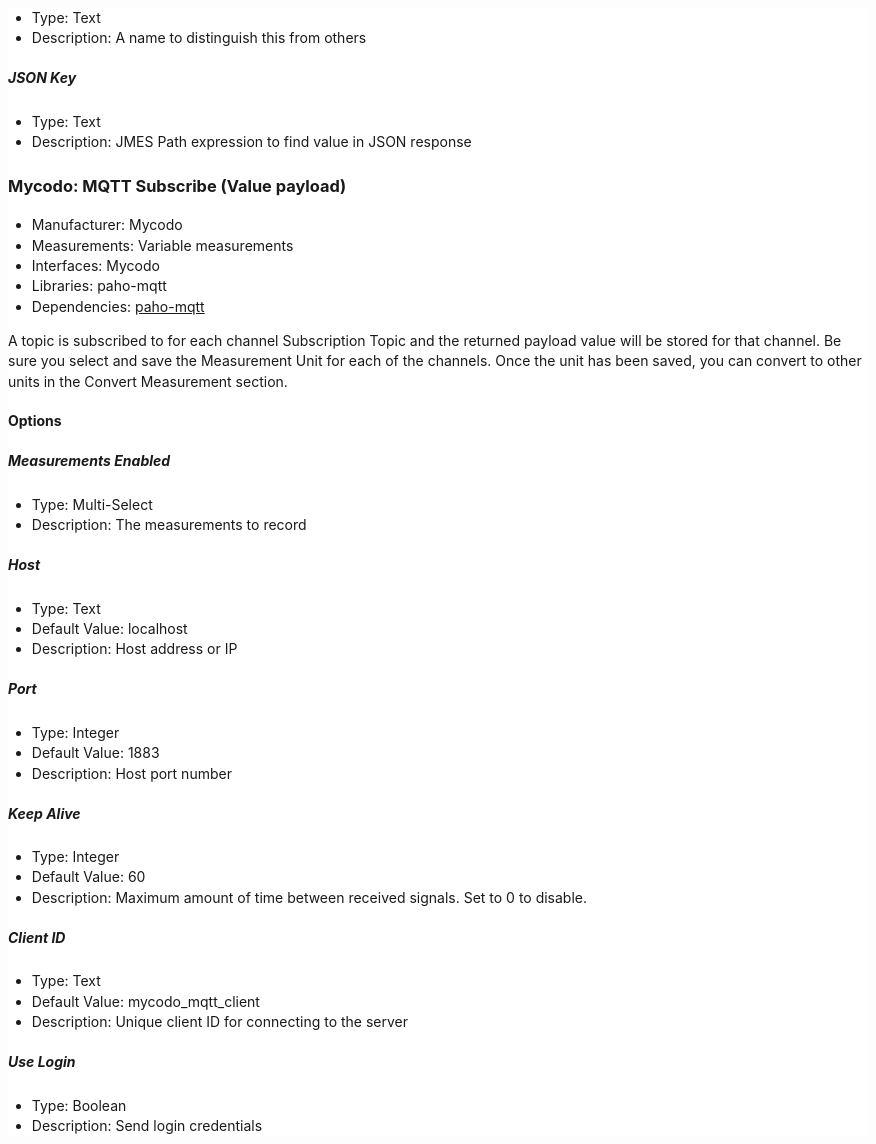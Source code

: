 - Type: Text
- Description: A name to distinguish this from others

##### JSON Key

- Type: Text
- Description: JMES Path expression to find value in JSON response

### Mycodo: MQTT Subscribe (Value payload)

- Manufacturer: Mycodo
- Measurements: Variable measurements
- Interfaces: Mycodo
- Libraries: paho-mqtt
- Dependencies: [paho-mqtt](https://pypi.org/project/paho-mqtt)

A topic is subscribed to for each channel Subscription Topic and the returned payload value will be stored for that channel. Be sure you select and save the Measurement Unit for each of the channels. Once the unit has been saved, you can convert to other units in the Convert Measurement section.

#### Options

##### Measurements Enabled

- Type: Multi-Select
- Description: The measurements to record

##### Host

- Type: Text
- Default Value: localhost
- Description: Host address or IP

##### Port

- Type: Integer
- Default Value: 1883
- Description: Host port number

##### Keep Alive

- Type: Integer
- Default Value: 60
- Description: Maximum amount of time between received signals. Set to 0 to disable.

##### Client ID

- Type: Text
- Default Value: mycodo_mqtt_client
- Description: Unique client ID for connecting to the server

##### Use Login

- Type: Boolean
- Description: Send login credentials
